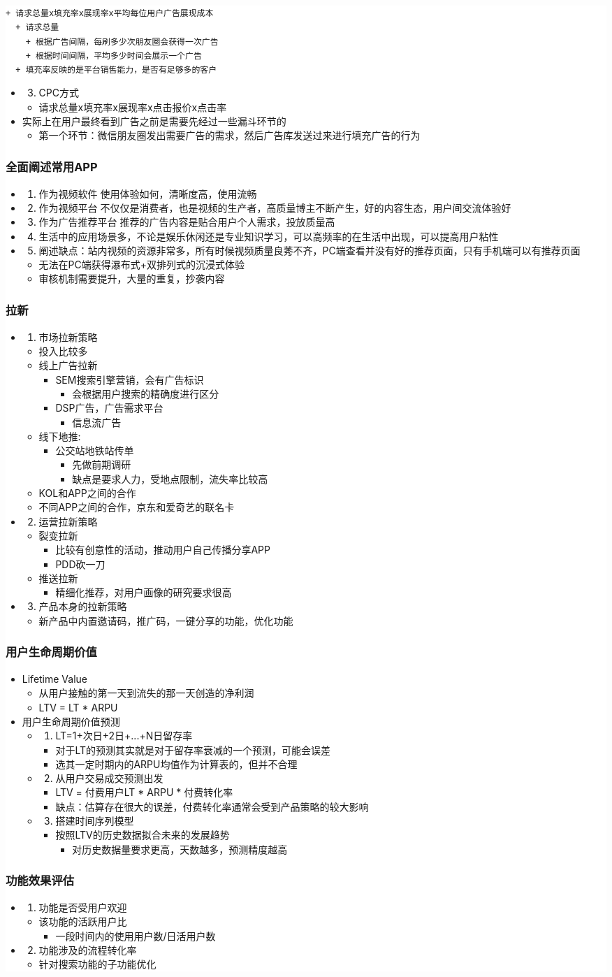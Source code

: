     + 请求总量x填充率x展现率x平均每位用户广告展现成本
      + 请求总量
        + 根据广告间隔，每刷多少次朋友圈会获得一次广告
        + 根据时间间隔，平均多少时间会展示一个广告
      + 填充率反映的是平台销售能力，是否有足够多的客户
  + 3. CPC方式
    + 请求总量x填充率x展现率x点击报价x点击率
+ 实际上在用户最终看到广告之前是需要先经过一些漏斗环节的
  + 第一个环节：微信朋友圈发出需要广告的需求，然后广告库发送过来进行填充广告的行为

### 全面阐述常用APP
+ 1. 作为视频软件 使用体验如何，清晰度高，使用流畅
+ 2. 作为视频平台 不仅仅是消费者，也是视频的生产者，高质量博主不断产生，好的内容生态，用户间交流体验好
+ 3. 作为广告推荐平台 推荐的广告内容是贴合用户个人需求，投放质量高
+ 4. 生活中的应用场景多，不论是娱乐休闲还是专业知识学习，可以高频率的在生活中出现，可以提高用户粘性
+ 5. 阐述缺点：站内视频的资源非常多，所有时候视频质量良莠不齐，PC端查看并没有好的推荐页面，只有手机端可以有推荐页面
  + 无法在PC端获得瀑布式+双排列式的沉浸式体验
  + 审核机制需要提升，大量的重复，抄袭内容

### 拉新
+ 1. 市场拉新策略
  + 投入比较多
  + 线上广告拉新
    + SEM搜索引擎营销，会有广告标识
      + 会根据用户搜索的精确度进行区分
    + DSP广告，广告需求平台
      + 信息流广告
  + 线下地推:
    + 公交站地铁站传单
      + 先做前期调研
      + 缺点是要求人力，受地点限制，流失率比较高
  + KOL和APP之间的合作
  + 不同APP之间的合作，京东和爱奇艺的联名卡
+ 2. 运营拉新策略
  + 裂变拉新
    + 比较有创意性的活动，推动用户自己传播分享APP
    + PDD砍一刀
  + 推送拉新
    + 精细化推荐，对用户画像的研究要求很高
+ 3. 产品本身的拉新策略
  + 新产品中内置邀请码，推广码，一键分享的功能，优化功能

### 用户生命周期价值
+ Lifetime Value
  + 从用户接触的第一天到流失的那一天创造的净利润
  + LTV = LT * ARPU
+ 用户生命周期价值预测
  + 1. LT=1+次日+2日+...+N日留存率
    + 对于LT的预测其实就是对于留存率衰减的一个预测，可能会误差
    + 选其一定时期内的ARPU均值作为计算表的，但并不合理
  + 2. 从用户交易成交预测出发
    + LTV = 付费用户LT * ARPU * 付费转化率
    + 缺点：估算存在很大的误差，付费转化率通常会受到产品策略的较大影响
  + 3. 搭建时间序列模型
    + 按照LTV的历史数据拟合未来的发展趋势
      + 对历史数据量要求更高，天数越多，预测精度越高
### 功能效果评估
+ 1. 功能是否受用户欢迎
  + 该功能的活跃用户比
    + 一段时间内的使用用户数/日活用户数
+ 2. 功能涉及的流程转化率
  + 针对搜索功能的子功能优化
